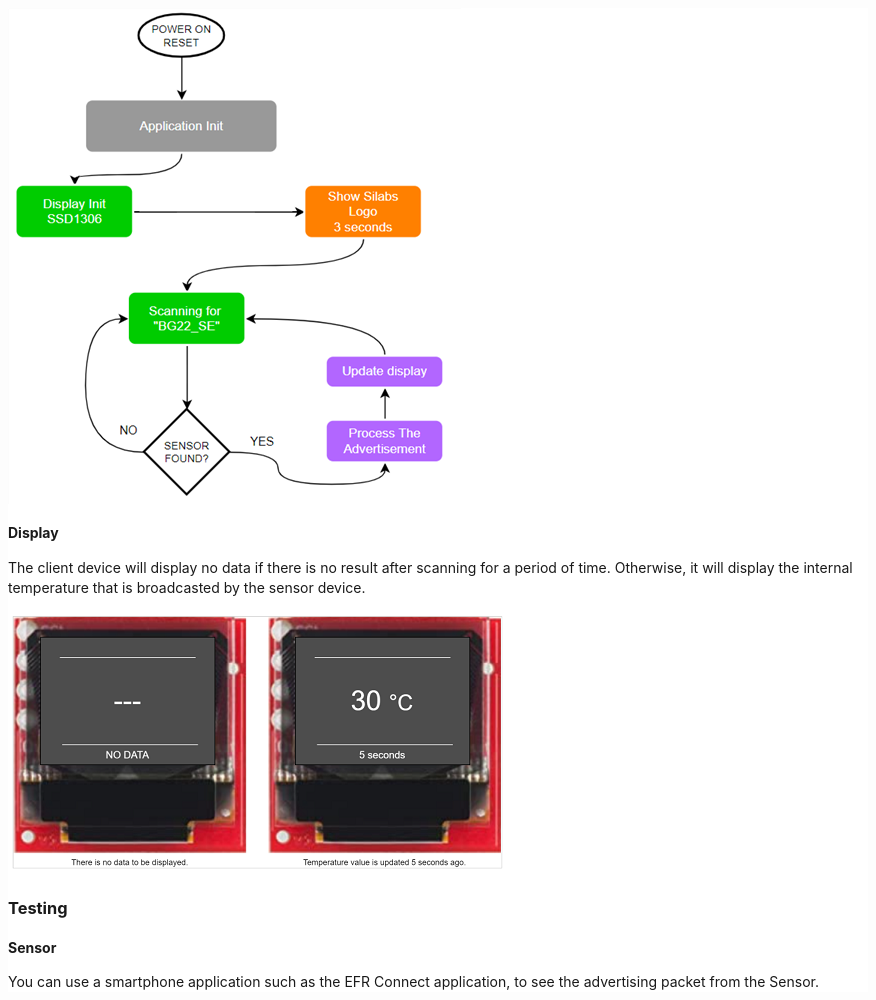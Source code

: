 ![Application overview](images/client_overview.png)

**Display**

The client device will display no data if there is no result after scanning for a period of time. Otherwise, it will display the internal temperature that is broadcasted by the sensor device.

![Display](images/display.png)

### Testing ###

**Sensor**

You can use a smartphone application such as the EFR Connect application, to see the advertising packet from the Sensor.
